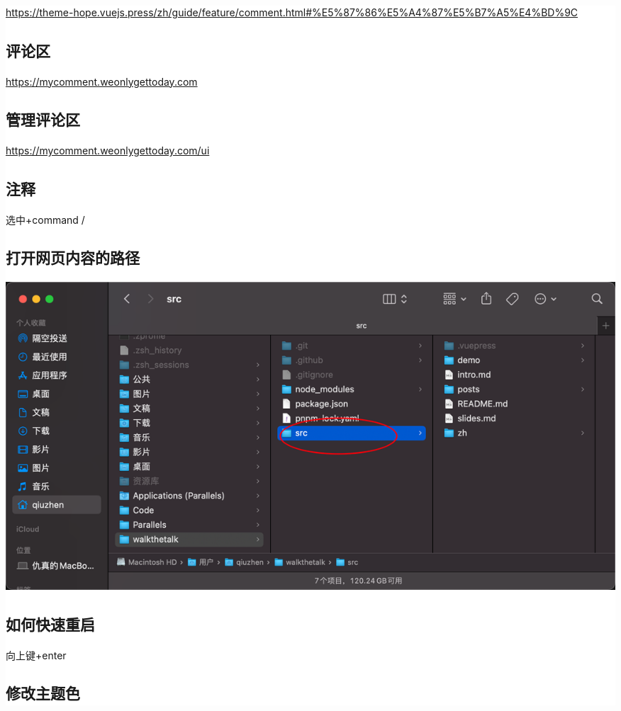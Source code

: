 https://theme-hope.vuejs.press/zh/guide/feature/comment.html#%E5%87%86%E5%A4%87%E5%B7%A5%E4%BD%9C

## 评论区

https://mycomment.weonlygettoday.com

## 管理评论区

https://mycomment.weonlygettoday.com/ui

## 注释

选中+command /

## 打开网页内容的路径

![image-20230805072317873](./webpage-making.assets/image-20230805072317873.png)

## 如何快速重启

向上键+enter

## 修改主题色
